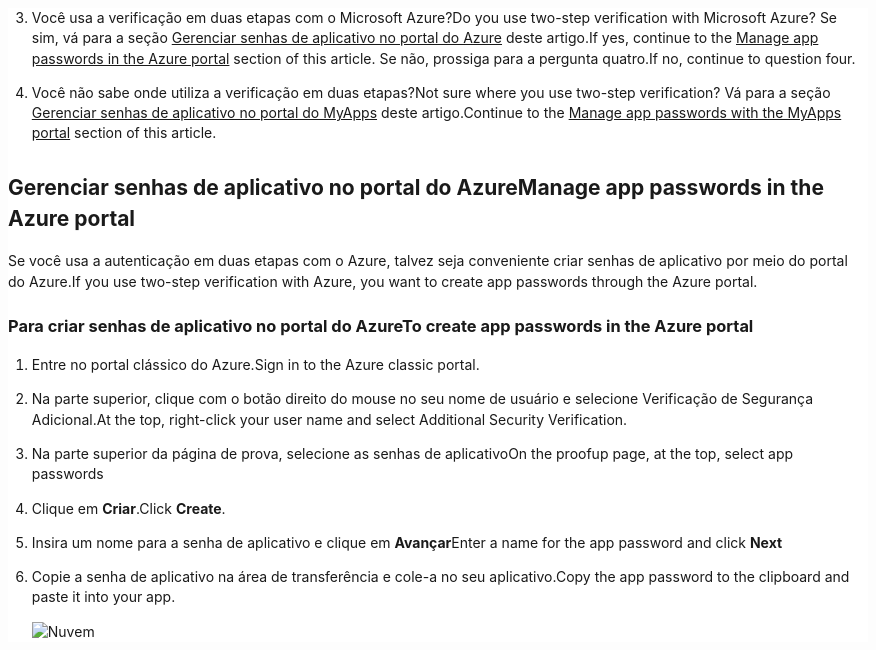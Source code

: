 3. <span data-ttu-id="3c03c-143">Você usa a verificação em duas etapas com o Microsoft Azure?</span><span class="sxs-lookup"><span data-stu-id="3c03c-143">Do you use two-step verification with Microsoft Azure?</span></span> <span data-ttu-id="3c03c-144">Se sim, vá para a seção [Gerenciar senhas de aplicativo no portal do Azure](#manage-app-passwords-in-the-Azure-portal) deste artigo.</span><span class="sxs-lookup"><span data-stu-id="3c03c-144">If yes, continue to the [Manage app passwords in the Azure portal](#manage-app-passwords-in-the-Azure-portal) section of this article.</span></span> <span data-ttu-id="3c03c-145">Se não, prossiga para a pergunta quatro.</span><span class="sxs-lookup"><span data-stu-id="3c03c-145">If no, continue to question four.</span></span>

4. <span data-ttu-id="3c03c-146">Você não sabe onde utiliza a verificação em duas etapas?</span><span class="sxs-lookup"><span data-stu-id="3c03c-146">Not sure where you use two-step verification?</span></span> <span data-ttu-id="3c03c-147">Vá para a seção [Gerenciar senhas de aplicativo no portal do MyApps](#manage-app-passwords-with-the-myapps-portal) deste artigo.</span><span class="sxs-lookup"><span data-stu-id="3c03c-147">Continue to the [Manage app passwords with the MyApps portal](#manage-app-passwords-with-the-myapps-portal) section of this article.</span></span> 


## <a name="manage-app-passwords-in-the-azure-portal"></a><span data-ttu-id="3c03c-148">Gerenciar senhas de aplicativo no portal do Azure</span><span class="sxs-lookup"><span data-stu-id="3c03c-148">Manage app passwords in the Azure portal</span></span>
<span data-ttu-id="3c03c-149">Se você usa a autenticação em duas etapas com o Azure, talvez seja conveniente criar senhas de aplicativo por meio do portal do Azure.</span><span class="sxs-lookup"><span data-stu-id="3c03c-149">If you use two-step verification with Azure, you want to create app passwords through the Azure portal.</span></span>

### <a name="to-create-app-passwords-in-the-azure-portal"></a><span data-ttu-id="3c03c-150">Para criar senhas de aplicativo no portal do Azure</span><span class="sxs-lookup"><span data-stu-id="3c03c-150">To create app passwords in the Azure portal</span></span>
1. <span data-ttu-id="3c03c-151">Entre no portal clássico do Azure.</span><span class="sxs-lookup"><span data-stu-id="3c03c-151">Sign in to the Azure classic portal.</span></span>
2. <span data-ttu-id="3c03c-152">Na parte superior, clique com o botão direito do mouse no seu nome de usuário e selecione Verificação de Segurança Adicional.</span><span class="sxs-lookup"><span data-stu-id="3c03c-152">At the top, right-click your user name and select Additional Security Verification.</span></span>
3. <span data-ttu-id="3c03c-153">Na parte superior da página de prova, selecione as senhas de aplicativo</span><span class="sxs-lookup"><span data-stu-id="3c03c-153">On the proofup page, at the top, select app passwords</span></span>
4. <span data-ttu-id="3c03c-154">Clique em **Criar**.</span><span class="sxs-lookup"><span data-stu-id="3c03c-154">Click **Create**.</span></span>
5. <span data-ttu-id="3c03c-155">Insira um nome para a senha de aplicativo e clique em **Avançar**</span><span class="sxs-lookup"><span data-stu-id="3c03c-155">Enter a name for the app password and click **Next**</span></span>
6. <span data-ttu-id="3c03c-156">Copie a senha de aplicativo na área de transferência e cole-a no seu aplicativo.</span><span class="sxs-lookup"><span data-stu-id="3c03c-156">Copy the app password to the clipboard and paste it into your app.</span></span>
   
   ![Nuvem](./media/multi-factor-authentication-end-user-app-passwords/app2.png)
